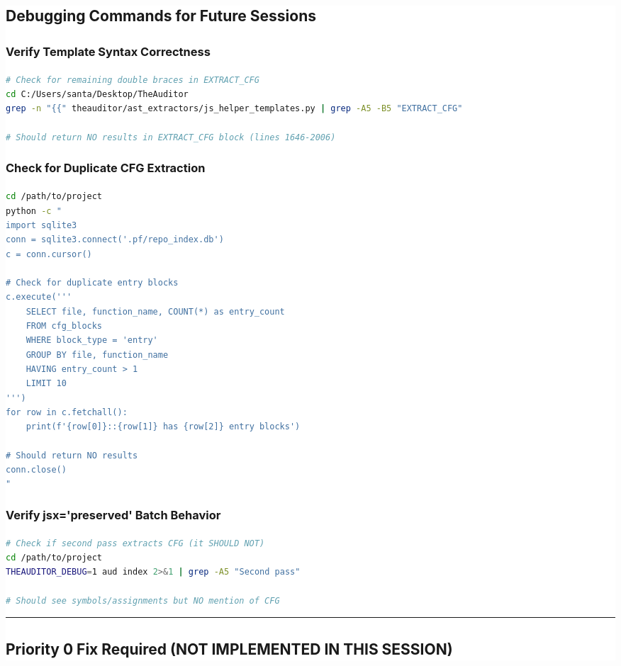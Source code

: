 
## Debugging Commands for Future Sessions

### Verify Template Syntax Correctness
```bash
# Check for remaining double braces in EXTRACT_CFG
cd C:/Users/santa/Desktop/TheAuditor
grep -n "{{" theauditor/ast_extractors/js_helper_templates.py | grep -A5 -B5 "EXTRACT_CFG"

# Should return NO results in EXTRACT_CFG block (lines 1646-2006)
```

### Check for Duplicate CFG Extraction
```bash
cd /path/to/project
python -c "
import sqlite3
conn = sqlite3.connect('.pf/repo_index.db')
c = conn.cursor()

# Check for duplicate entry blocks
c.execute('''
    SELECT file, function_name, COUNT(*) as entry_count
    FROM cfg_blocks
    WHERE block_type = 'entry'
    GROUP BY file, function_name
    HAVING entry_count > 1
    LIMIT 10
''')
for row in c.fetchall():
    print(f'{row[0]}::{row[1]} has {row[2]} entry blocks')

# Should return NO results
conn.close()
"
```

### Verify jsx='preserved' Batch Behavior
```bash
# Check if second pass extracts CFG (it SHOULD NOT)
cd /path/to/project
THEAUDITOR_DEBUG=1 aud index 2>&1 | grep -A5 "Second pass"

# Should see symbols/assignments but NO mention of CFG
```

---

## Priority 0 Fix Required (NOT IMPLEMENTED IN THIS SESSION)
